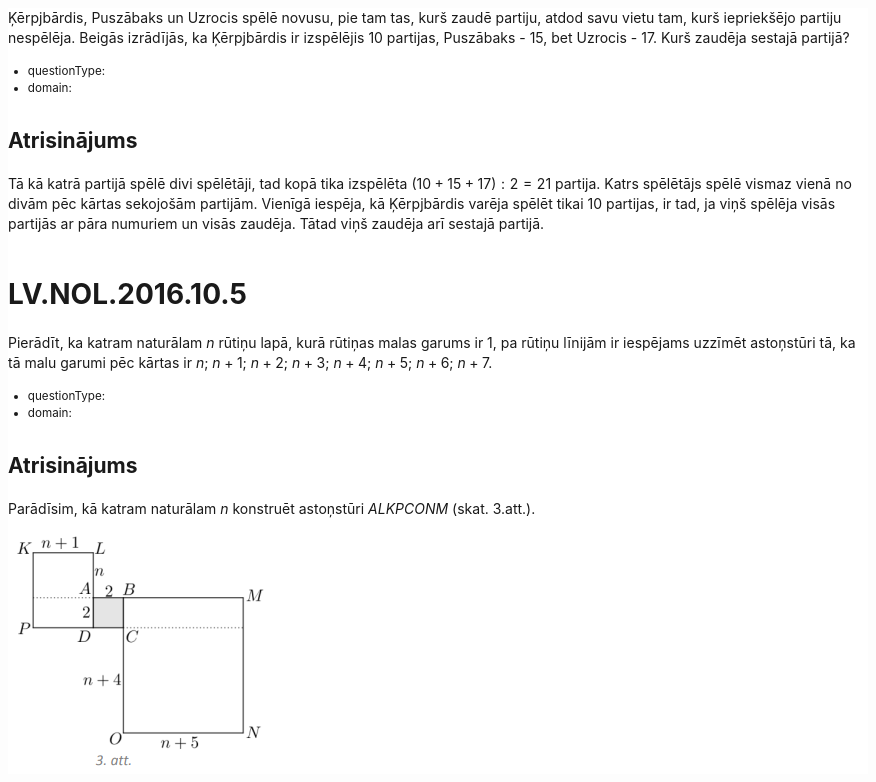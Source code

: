 Ķērpjbārdis, Puszābaks un Uzrocis spēlē novusu, pie tam tas, kurš zaudē 
partiju, atdod savu vietu tam, kurš iepriekšējo partiju nespēlēja. Beigās 
izrādījās, ka Ķērpjbārdis ir izspēlējis $10$ partijas, Puszābaks - $15$, bet 
Uzrocis - $17$. Kurš zaudēja sestajā partijā?

<small>

* questionType:
* domain:

</small>

## Atrisinājums

Tā kā katrā partijā spēlē divi spēlētāji, tad kopā tika izspēlēta 
$(10+15+17):2=21$ partija. Katrs spēlētājs spēlē vismaz vienā no divām pēc 
kārtas sekojošām partijām. Vienīgā iespēja, kā Ķērpjbārdis varēja spēlēt tikai 
$10$ partijas, ir tad, ja viņš spēlēja visās partijās ar pāra numuriem un visās
zaudēja. Tātad viņš zaudēja arī sestajā partijā.



# <lo-sample/> LV.NOL.2016.10.5

Pierādīt, ka katram naturālam $n$ rūtiņu lapā, kurā rūtiņas malas garums ir 
$1$, pa rūtiņu līnijām ir iespējams uzzīmēt astoņstūri tā, ka tā malu garumi 
pēc kārtas ir $n;\ n+1;\ n+2;\ n+3;\ n+4;\ n+5;\ n+6;\ n+7$.

<small>

* questionType:
* domain:

</small>

## Atrisinājums

Parādīsim, kā katram naturālam $n$ konstruēt astoņstūri $ALKPCONM$ (skat. 
3.att.).

![](LV.NOL.2016.10.5A.png)

